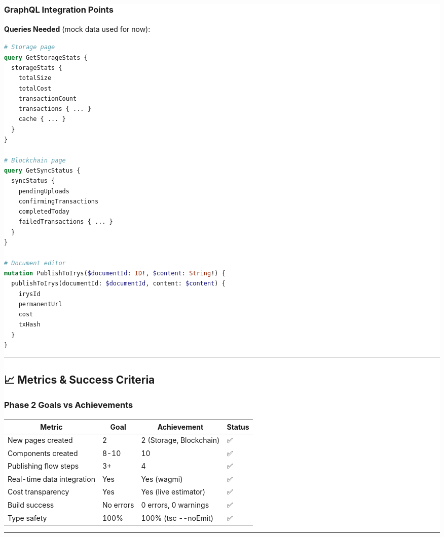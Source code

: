 ### GraphQL Integration Points

**Queries Needed** (mock data used for now):
```graphql
# Storage page
query GetStorageStats {
  storageStats {
    totalSize
    totalCost
    transactionCount
    transactions { ... }
    cache { ... }
  }
}

# Blockchain page
query GetSyncStatus {
  syncStatus {
    pendingUploads
    confirmingTransactions
    completedToday
    failedTransactions { ... }
  }
}

# Document editor
mutation PublishToIrys($documentId: ID!, $content: String!) {
  publishToIrys(documentId: $documentId, content: $content) {
    irysId
    permanentUrl
    cost
    txHash
  }
}
```

---

## 📈 Metrics & Success Criteria

### Phase 2 Goals vs Achievements

| Metric | Goal | Achievement | Status |
|--------|------|-------------|--------|
| New pages created | 2 | 2 (Storage, Blockchain) | ✅ |
| Components created | 8-10 | 10 | ✅ |
| Publishing flow steps | 3+ | 4 | ✅ |
| Real-time data integration | Yes | Yes (wagmi) | ✅ |
| Cost transparency | Yes | Yes (live estimator) | ✅ |
| Build success | No errors | 0 errors, 0 warnings | ✅ |
| Type safety | 100% | 100% (tsc --noEmit) | ✅ |

---